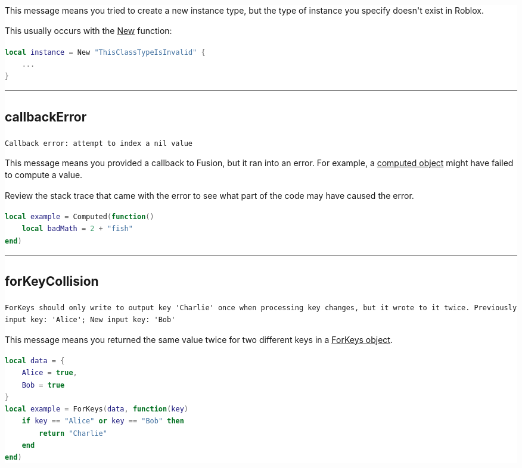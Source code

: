 This message means you tried to create a new instance type, but the type of
instance you specify doesn't exist in Roblox.

This usually occurs with the [New](../instances/new) function:

```Lua
local instance = New "ThisClassTypeIsInvalid" {
	...
}
```
</div>

-----

<div class="fusiondoc-error-api-section" markdown>

## callbackError

```
Callback error: attempt to index a nil value
```

This message means you provided a callback to Fusion, but it ran into an error.
For example, a [computed object](../state/computed) might have failed to compute
a value.

Review the stack trace that came with the error to see what part of the code
may have caused the error.

```Lua
local example = Computed(function()
	local badMath = 2 + "fish"
end)
```
</div>

-----

<div class="fusiondoc-error-api-section" markdown>

## forKeyCollision

```
ForKeys should only write to output key 'Charlie' once when processing key changes, but it wrote to it twice. Previously input key: 'Alice'; New input key: 'Bob'
```

This message means you returned the same value twice for two different keys in
a [ForKeys object](../state/forkeys).

```Lua
local data = {
	Alice = true,
	Bob = true
}
local example = ForKeys(data, function(key)
	if key == "Alice" or key == "Bob" then
		return "Charlie"
	end
end)
```
</div>
